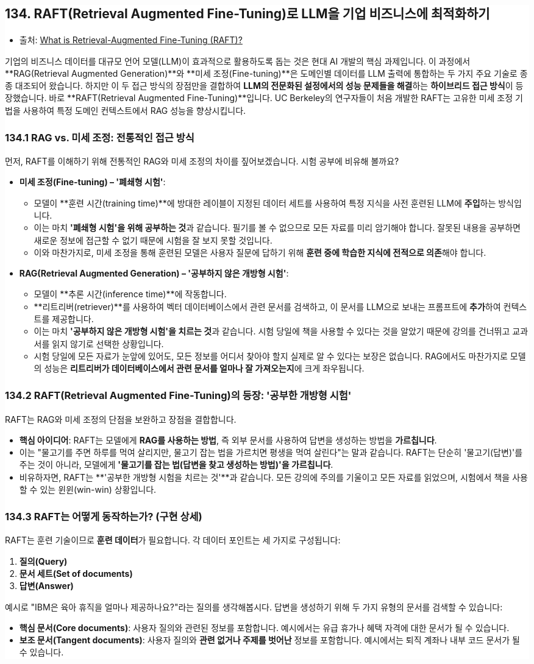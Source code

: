 ## 134. RAFT(Retrieval Augmented Fine-Tuning)로 LLM을 기업 비즈니스에 최적화하기
- 출처: [What is Retrieval-Augmented Fine-Tuning (RAFT)?](https://www.youtube.com/watch?v=rqyczEvh3D4)

기업의 비즈니스 데이터를 대규모 언어 모델(LLM)이 효과적으로 활용하도록 돕는 것은 현대 AI 개발의 핵심 과제입니다. 이 과정에서 **RAG(Retrieval Augmented Generation)**와 **미세 조정(Fine-tuning)**은 도메인별 데이터를 LLM 출력에 통합하는 두 가지 주요 기술로 종종 대조되어 왔습니다. 하지만 이 두 접근 방식의 장점만을 결합하여 **LLM의 전문화된 설정에서의 성능 문제들을 해결**하는 **하이브리드 접근 방식**이 등장했습니다. 바로 **RAFT(Retrieval Augmented Fine-Tuning)**입니다. UC Berkeley의 연구자들이 처음 개발한 RAFT는 고유한 미세 조정 기법을 사용하여 특정 도메인 컨텍스트에서 RAG 성능을 향상시킵니다.



### 134.1 **RAG vs. 미세 조정: 전통적인 접근 방식**

먼저, RAFT를 이해하기 위해 전통적인 RAG와 미세 조정의 차이를 짚어보겠습니다. 시험 공부에 비유해 볼까요?

*   **미세 조정(Fine-tuning) – '폐쇄형 시험'**:
    *   모델이 **훈련 시간(training time)**에 방대한 레이블이 지정된 데이터 세트를 사용하여 특정 지식을 사전 훈련된 LLM에 **주입**하는 방식입니다.
    *   이는 마치 **'폐쇄형 시험'을 위해 공부하는 것**과 같습니다. 필기를 볼 수 없으므로 모든 자료를 미리 암기해야 합니다. 잘못된 내용을 공부하면 새로운 정보에 접근할 수 없기 때문에 시험을 잘 보지 못할 것입니다.
    *   이와 마찬가지로, 미세 조정을 통해 훈련된 모델은 사용자 질문에 답하기 위해 **훈련 중에 학습한 지식에 전적으로 의존**해야 합니다.

*   **RAG(Retrieval Augmented Generation) – '공부하지 않은 개방형 시험'**:
    *   모델이 **추론 시간(inference time)**에 작동합니다.
    *   **리트리버(retriever)**를 사용하여 벡터 데이터베이스에서 관련 문서를 검색하고, 이 문서를 LLM으로 보내는 프롬프트에 **추가**하여 컨텍스트를 제공합니다.
    *   이는 마치 **'공부하지 않은 개방형 시험'을 치르는 것**과 같습니다. 시험 당일에 책을 사용할 수 있다는 것을 알았기 때문에 강의를 건너뛰고 교과서를 읽지 않기로 선택한 상황입니다.
    *   시험 당일에 모든 자료가 눈앞에 있어도, 모든 정보를 어디서 찾아야 할지 실제로 알 수 있다는 보장은 없습니다. RAG에서도 마찬가지로 모델의 성능은 **리트리버가 데이터베이스에서 관련 문서를 얼마나 잘 가져오는지**에 크게 좌우됩니다.

### 134.2 **RAFT(Retrieval Augmented Fine-Tuning)의 등장: '공부한 개방형 시험'**

RAFT는 RAG와 미세 조정의 단점을 보완하고 장점을 결합합니다.

*   **핵심 아이디어**: RAFT는 모델에게 **RAG를 사용하는 방법**, 즉 외부 문서를 사용하여 답변을 생성하는 방법을 **가르칩니다**.
*   이는 "물고기를 주면 하루를 먹여 살리지만, 물고기 잡는 법을 가르치면 평생을 먹여 살린다"는 말과 같습니다. RAFT는 단순히 '물고기(답변)'를 주는 것이 아니라, 모델에게 **'물고기를 잡는 법(답변을 찾고 생성하는 방법)'을 가르칩니다**.
*   비유하자면, RAFT는 **'공부한 개방형 시험을 치르는 것'**과 같습니다. 모든 강의에 주의를 기울이고 모든 자료를 읽었으며, 시험에서 책을 사용할 수 있는 윈윈(win-win) 상황입니다.

### 134.3 **RAFT는 어떻게 동작하는가? (구현 상세)**

RAFT는 훈련 기술이므로 **훈련 데이터**가 필요합니다. 각 데이터 포인트는 세 가지로 구성됩니다:
1.  **질의(Query)**
2.  **문서 세트(Set of documents)**
3.  **답변(Answer)**

예시로 "IBM은 육아 휴직을 얼마나 제공하나요?"라는 질의를 생각해봅시다. 답변을 생성하기 위해 두 가지 유형의 문서를 검색할 수 있습니다:

*   **핵심 문서(Core documents)**: 사용자 질의와 관련된 정보를 포함합니다. 예시에서는 유급 휴가나 혜택 자격에 대한 문서가 될 수 있습니다.
*   **보조 문서(Tangent documents)**: 사용자 질의와 **관련 없거나 주제를 벗어난** 정보를 포함합니다. 예시에서는 퇴직 계좌나 내부 코드 문서가 될 수 있습니다.
